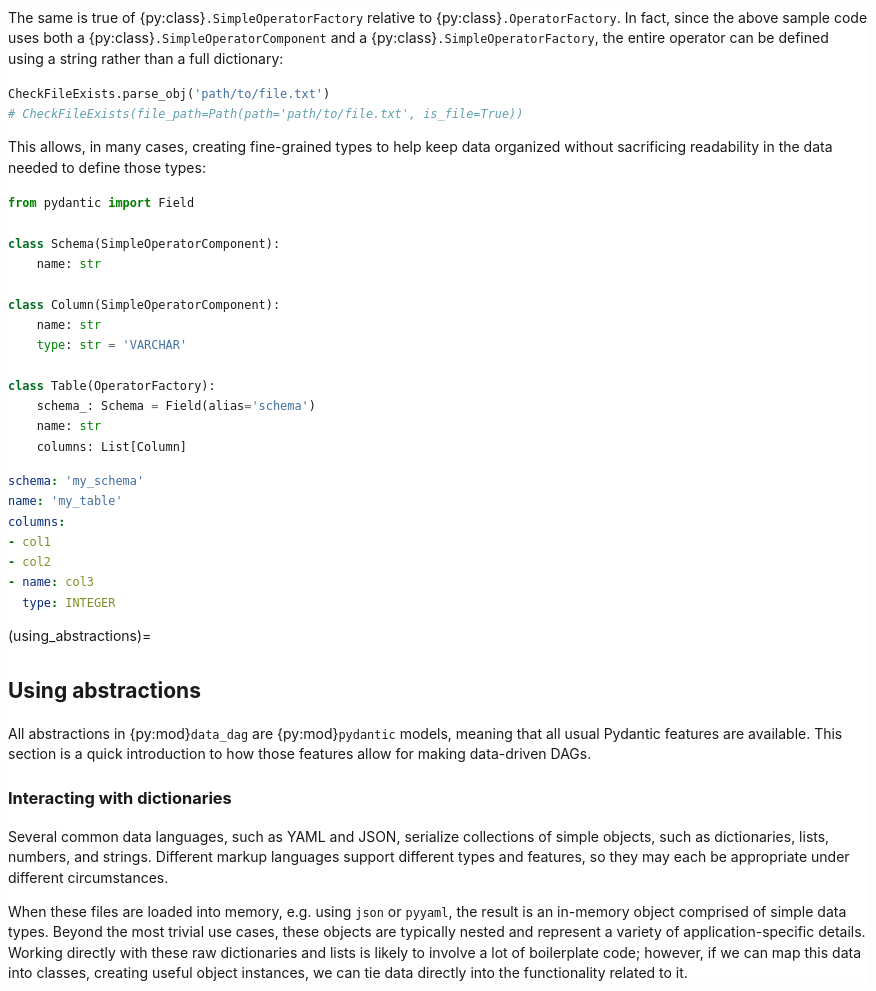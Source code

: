 The same is true of {py:class}`.SimpleOperatorFactory` relative to {py:class}`.OperatorFactory`. In fact, since the above sample code uses both a {py:class}`.SimpleOperatorComponent` and a {py:class}`.SimpleOperatorFactory`, the entire operator can be defined using a string rather than a full dictionary:

```python
CheckFileExists.parse_obj('path/to/file.txt')
# CheckFileExists(file_path=Path(path='path/to/file.txt', is_file=True))
```

This allows, in many cases, creating fine-grained types to help keep data organized without sacrificing readability in the data needed to define those types:

```python
from pydantic import Field

class Schema(SimpleOperatorComponent):
    name: str

class Column(SimpleOperatorComponent):
    name: str
    type: str = 'VARCHAR'

class Table(OperatorFactory):
    schema_: Schema = Field(alias='schema')
    name: str
    columns: List[Column]
```

```yaml
schema: 'my_schema'
name: 'my_table'
columns:
- col1
- col2
- name: col3
  type: INTEGER
```

(using_abstractions)=
## Using abstractions

All abstractions in {py:mod}`data_dag` are {py:mod}`pydantic` models, meaning that all usual Pydantic features are available. This section is a quick introduction to how those features allow for making data-driven DAGs.

### Interacting with dictionaries

Several common data languages, such as YAML and JSON, serialize collections of simple objects, such as dictionaries, lists, numbers, and strings. Different markup languages support different types and features, so they may each be appropriate under different circumstances.

When these files are loaded into memory, e.g. using `json` or `pyyaml`, the result is an in-memory object comprised of simple data types. Beyond the most trivial use cases, these objects are typically nested and represent a variety of application-specific details. Working directly with these raw dictionaries and lists is likely to involve a lot of boilerplate code; however, if we can map this data into classes, creating useful object instances, we can tie data directly into the functionality related to it.
